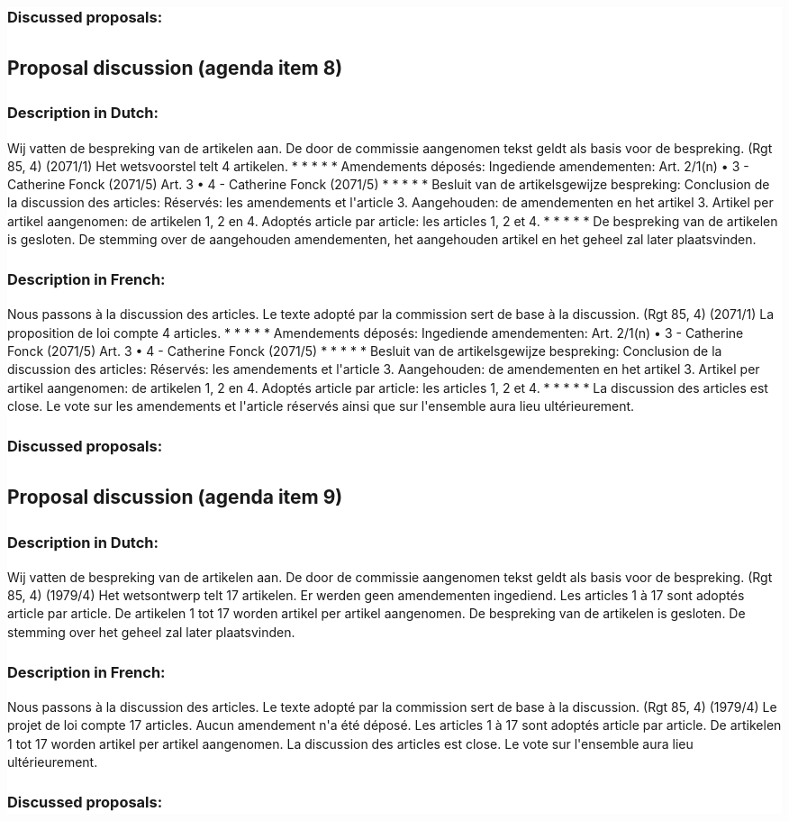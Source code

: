 

### Discussed proposals:

## Proposal discussion (agenda item 8)

### Description in Dutch:

Wij vatten de bespreking van de artikelen aan. De door de commissie aangenomen tekst geldt als basis voor de bespreking. (Rgt 85, 4) (2071/1) Het wetsvoorstel telt 4 artikelen. * * * * * Amendements déposés: Ingediende amendementen: Art. 2/1(n) • 3 - Catherine Fonck (2071/5) Art. 3 • 4 - Catherine Fonck (2071/5) * * * * * Besluit van de artikelsgewijze bespreking: Conclusion de la discussion des articles: Réservés: les amendements et l'article 3. Aangehouden: de amendementen en het artikel 3. Artikel per artikel aangenomen: de artikelen 1, 2 en 4. Adoptés article par article: les articles 1, 2 et 4. * * * * * De bespreking van de artikelen is gesloten. De stemming over de aangehouden amendementen, het aangehouden artikel en het geheel zal later plaatsvinden.

### Description in French:

Nous passons à la discussion des articles. Le texte adopté par la commission sert de base à la discussion. (Rgt 85, 4) (2071/1) La proposition de loi compte 4 articles. * * * * * Amendements déposés: Ingediende amendementen: Art. 2/1(n) • 3 - Catherine Fonck (2071/5) Art. 3 • 4 - Catherine Fonck (2071/5) * * * * * Besluit van de artikelsgewijze bespreking: Conclusion de la discussion des articles: Réservés: les amendements et l'article 3. Aangehouden: de amendementen en het artikel 3. Artikel per artikel aangenomen: de artikelen 1, 2 en 4. Adoptés article par article: les articles 1, 2 et 4. * * * * * La discussion des articles est close. Le vote sur les amendements et l'article réservés ainsi que sur l'ensemble aura lieu ultérieurement.



### Discussed proposals:

## Proposal discussion (agenda item 9)

### Description in Dutch:

Wij vatten de bespreking van de artikelen aan. De door de commissie aangenomen tekst geldt als basis voor de bespreking. (Rgt 85, 4) (1979/4) Het wetsontwerp telt 17 artikelen. Er werden geen amendementen ingediend. Les articles 1 à 17 sont adoptés article par article. De artikelen 1 tot 17 worden artikel per artikel aangenomen. De bespreking van de artikelen is gesloten. De stemming over het geheel zal later plaatsvinden.

### Description in French:

Nous passons à la discussion des articles. Le texte adopté par la commission sert de base à la discussion. (Rgt 85, 4) (1979/4) Le projet de loi compte 17 articles. Aucun amendement n'a été déposé. Les articles 1 à 17 sont adoptés article par article. De artikelen 1 tot 17 worden artikel per artikel aangenomen. La discussion des articles est close. Le vote sur l'ensemble aura lieu ultérieurement.



### Discussed proposals:
